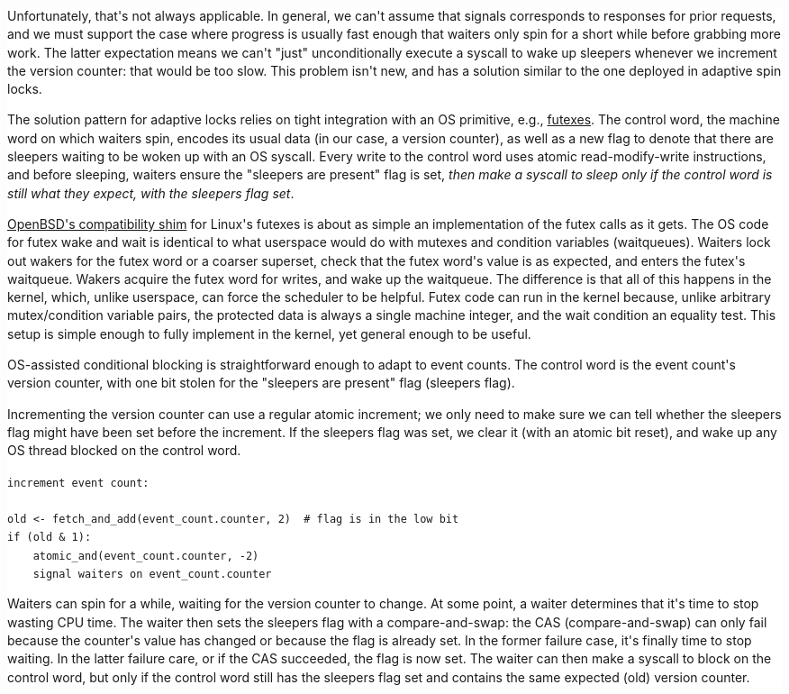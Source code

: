 Unfortunately, that's not always applicable.  In general, we can't
assume that signals corresponds to responses for prior requests, and
we must support the case where progress is usually fast enough that
waiters only spin for a short while before grabbing more work.  The
latter expectation means we can't "just" unconditionally execute a
syscall to wake up sleepers whenever we increment the version counter:
that would be too slow.  This problem isn't new, and has a solution
similar to the one deployed in adaptive spin locks.

The solution pattern for adaptive locks relies on tight integration
with an OS primitive, e.g., [futexes](https://www.akkadia.org/drepper/futex.pdf).
The control word, the machine word on which waiters spin, encodes its
usual data (in our case, a version counter), as well as a new flag to denote that
there are sleepers waiting to be woken up with an OS syscall. Every
write to the control word uses atomic read-modify-write instructions,
and before sleeping, waiters ensure the "sleepers are present" flag is
set, *then make a syscall to sleep only if the control word
is still what they expect, with the sleepers flag set*.

[OpenBSD's compatibility shim](https://github.com/openbsd/src/blob/dbb9e73f5c4a3032c7e16db983dfa4f7c022e352/sys/kern/sys_futex.c#L109) for Linux's futexes
is about as simple an implementation of the futex calls as it gets.  The
OS code for futex wake and wait is identical to what userspace would do
with mutexes and condition variables (waitqueues). Waiters lock out
wakers for the futex word or a coarser superset, check that the futex
word's value is as expected, and enters the futex's waitqueue. Wakers
acquire the futex word for writes, and wake up the waitqueue.  The
difference is that all of this happens in the kernel, which, unlike
userspace, can force the scheduler to be helpful.  Futex code can run
in the kernel because, unlike arbitrary mutex/condition variable
pairs, the protected data is always a single machine integer, and
the wait condition an equality test. This setup is simple enough to
fully implement in the kernel, yet general enough to be useful.

OS-assisted conditional blocking is straightforward enough to adapt to
event counts.  The control word is the event count's version counter,
with one bit stolen for the "sleepers are present" flag (sleepers
flag).

Incrementing the version counter can use a regular atomic increment;
we only need to make sure we can tell whether the sleepers flag might
have been set before the increment. If the sleepers flag was set, we
clear it (with an atomic bit reset), and wake up any OS thread blocked
on the control word.

    increment event count:
    
    old <- fetch_and_add(event_count.counter, 2)  # flag is in the low bit
    if (old & 1):
        atomic_and(event_count.counter, -2)
        signal waiters on event_count.counter

Waiters can spin for a while, waiting for the version counter to
change. At some point, a waiter determines that it's time to stop
wasting CPU time. The waiter then sets the sleepers flag with a
compare-and-swap: the CAS (compare-and-swap) can only fail because the
counter's value has changed or because the flag is already set. In the
former failure case, it's finally time to stop waiting.  In the latter
failure care, or if the CAS succeeded, the flag is now set.  The
waiter can then make a syscall to block on the control word, but only
if the control word still has the sleepers flag set and contains the
same expected (old) version counter.

